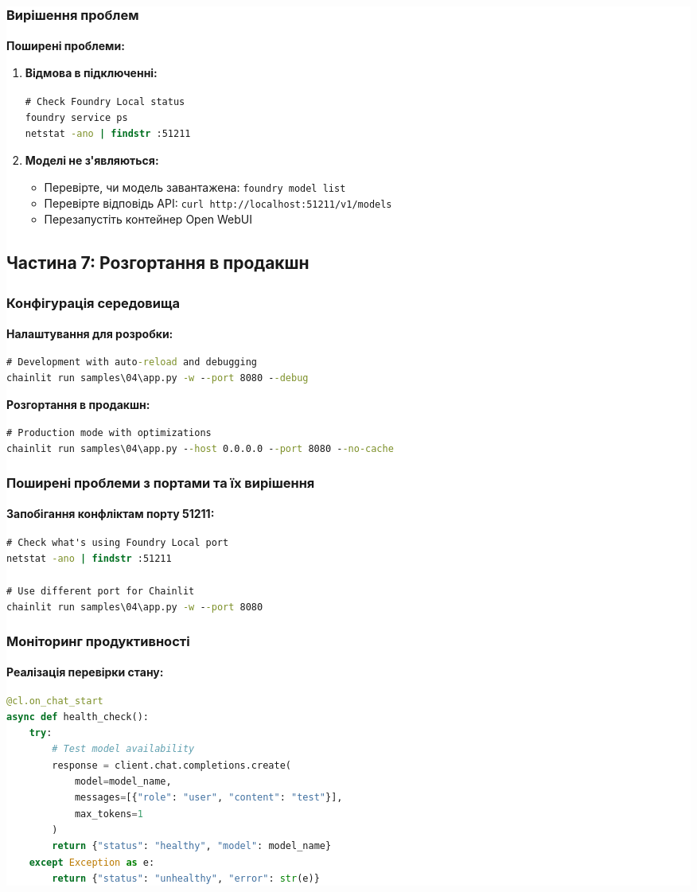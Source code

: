 ### Вирішення проблем

**Поширені проблеми:**

1. **Відмова в підключенні:**
   ```cmd
   # Check Foundry Local status
   foundry service ps
   netstat -ano | findstr :51211
   ```

2. **Моделі не з'являються:**
   - Перевірте, чи модель завантажена: `foundry model list`
   - Перевірте відповідь API: `curl http://localhost:51211/v1/models`
   - Перезапустіть контейнер Open WebUI

## Частина 7: Розгортання в продакшн

### Конфігурація середовища

**Налаштування для розробки:**
```cmd
# Development with auto-reload and debugging
chainlit run samples\04\app.py -w --port 8080 --debug
```

**Розгортання в продакшн:**
```cmd
# Production mode with optimizations
chainlit run samples\04\app.py --host 0.0.0.0 --port 8080 --no-cache
```

### Поширені проблеми з портами та їх вирішення

**Запобігання конфліктам порту 51211:**
```cmd
# Check what's using Foundry Local port
netstat -ano | findstr :51211

# Use different port for Chainlit
chainlit run samples\04\app.py -w --port 8080
```

### Моніторинг продуктивності

**Реалізація перевірки стану:**
```python
@cl.on_chat_start
async def health_check():
    try:
        # Test model availability
        response = client.chat.completions.create(
            model=model_name,
            messages=[{"role": "user", "content": "test"}],
            max_tokens=1
        )
        return {"status": "healthy", "model": model_name}
    except Exception as e:
        return {"status": "unhealthy", "error": str(e)}
```
